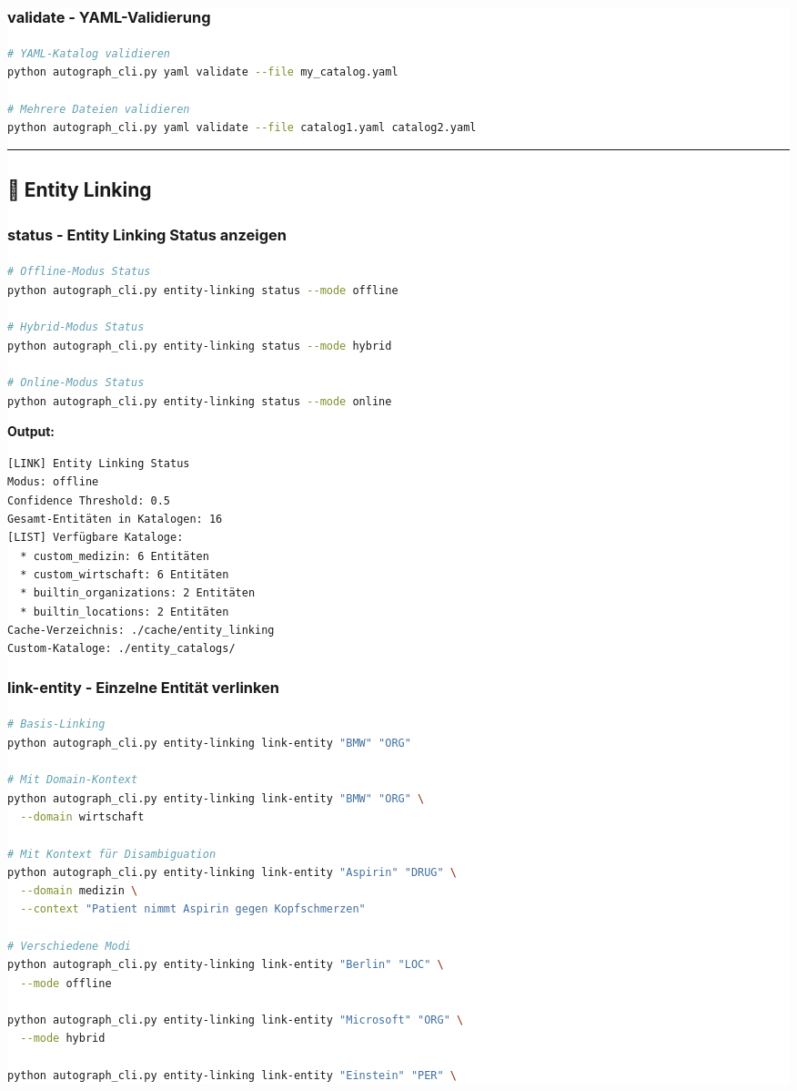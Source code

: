 ### validate - YAML-Validierung

```bash
# YAML-Katalog validieren
python autograph_cli.py yaml validate --file my_catalog.yaml

# Mehrere Dateien validieren
python autograph_cli.py yaml validate --file catalog1.yaml catalog2.yaml
```

---

## 🔗 Entity Linking

### status - Entity Linking Status anzeigen

```bash
# Offline-Modus Status
python autograph_cli.py entity-linking status --mode offline

# Hybrid-Modus Status
python autograph_cli.py entity-linking status --mode hybrid

# Online-Modus Status
python autograph_cli.py entity-linking status --mode online
```

**Output:**
```
[LINK] Entity Linking Status
Modus: offline
Confidence Threshold: 0.5
Gesamt-Entitäten in Katalogen: 16
[LIST] Verfügbare Kataloge:
  * custom_medizin: 6 Entitäten
  * custom_wirtschaft: 6 Entitäten
  * builtin_organizations: 2 Entitäten
  * builtin_locations: 2 Entitäten
Cache-Verzeichnis: ./cache/entity_linking
Custom-Kataloge: ./entity_catalogs/
```

### link-entity - Einzelne Entität verlinken

```bash
# Basis-Linking
python autograph_cli.py entity-linking link-entity "BMW" "ORG"

# Mit Domain-Kontext
python autograph_cli.py entity-linking link-entity "BMW" "ORG" \
  --domain wirtschaft

# Mit Kontext für Disambiguation
python autograph_cli.py entity-linking link-entity "Aspirin" "DRUG" \
  --domain medizin \
  --context "Patient nimmt Aspirin gegen Kopfschmerzen"

# Verschiedene Modi
python autograph_cli.py entity-linking link-entity "Berlin" "LOC" \
  --mode offline

python autograph_cli.py entity-linking link-entity "Microsoft" "ORG" \
  --mode hybrid

python autograph_cli.py entity-linking link-entity "Einstein" "PER" \
```
